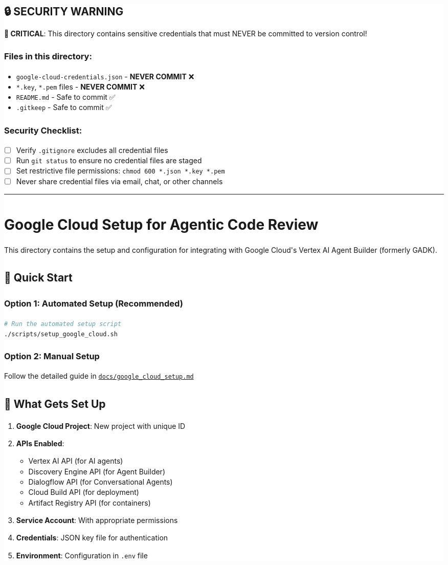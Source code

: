 ## 🔒 SECURITY WARNING

**🚨 CRITICAL**: This directory contains sensitive credentials that must NEVER be committed to version control!

### Files in this directory:
- `google-cloud-credentials.json` - **NEVER COMMIT** ❌
- `*.key`, `*.pem` files - **NEVER COMMIT** ❌  
- `README.md` - Safe to commit ✅
- `.gitkeep` - Safe to commit ✅

### Security Checklist:
- [ ] Verify `.gitignore` excludes all credential files
- [ ] Run `git status` to ensure no credential files are staged
- [ ] Set restrictive file permissions: `chmod 600 *.json *.key *.pem`
- [ ] Never share credential files via email, chat, or other channels

---

# Google Cloud Setup for Agentic Code Review

This directory contains the setup and configuration for integrating with Google Cloud's Vertex AI Agent Builder (formerly GADK).

## 🚀 Quick Start

### Option 1: Automated Setup (Recommended)
```bash
# Run the automated setup script
./scripts/setup_google_cloud.sh
```

### Option 2: Manual Setup
Follow the detailed guide in [`docs/google_cloud_setup.md`](../docs/google_cloud_setup.md)

## 🔧 What Gets Set Up

1. **Google Cloud Project**: New project with unique ID
2. **APIs Enabled**:
   - Vertex AI API (for AI agents)
   - Discovery Engine API (for Agent Builder)
   - Dialogflow API (for Conversational Agents)
   - Cloud Build API (for deployment)
   - Artifact Registry API (for containers)

3. **Service Account**: With appropriate permissions
4. **Credentials**: JSON key file for authentication
5. **Environment**: Configuration in `.env` file
